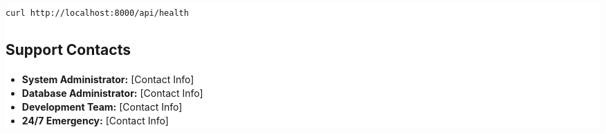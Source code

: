 ```bash
curl http://localhost:8000/api/health
```

## Support Contacts

- **System Administrator:** [Contact Info]
- **Database Administrator:** [Contact Info]
- **Development Team:** [Contact Info]
- **24/7 Emergency:** [Contact Info]
